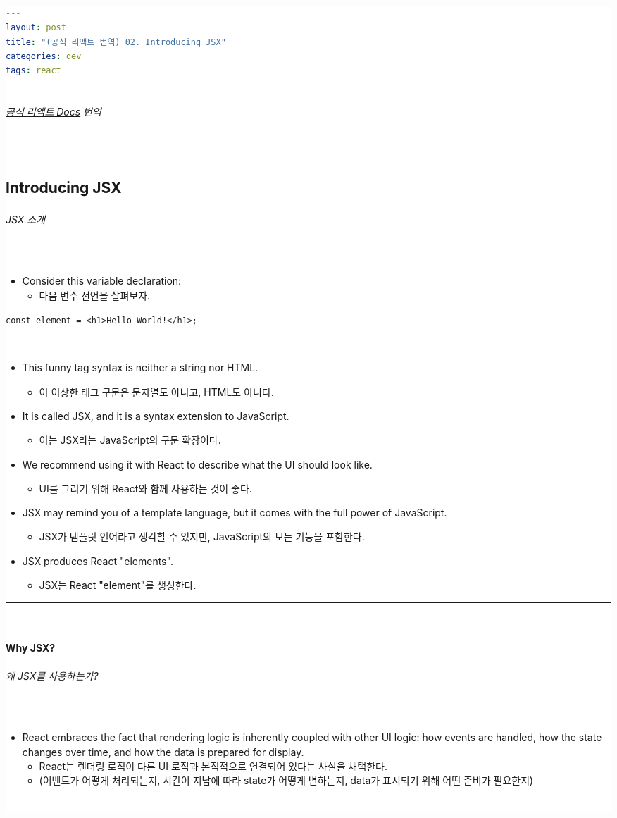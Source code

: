 ```yaml
---
layout: post
title: "(공식 리액트 번역) 02. Introducing JSX"
categories: dev
tags: react
---
```


###### [공식 리액트 Docs](https://reactjs.org/docs/introducing-jsx.html) 번역

<br>

## Introducing JSX

###### JSX 소개

<br>

- Consider this variable declaration:
  - 다음 변수 선언을 살펴보자.

```react
const element = <h1>Hello World!</h1>;
```

<br>

- This funny tag syntax is neither a string nor HTML.
  - 이 이상한 태그 구문은 문자열도 아니고, HTML도 아니다.
- It is called JSX, and it is a syntax extension to JavaScript.
  - 이는 JSX라는 JavaScript의 구문 확장이다.
- We recommend using it with React to describe what the UI should look like.
  - UI를 그리기 위해 React와 함께 사용하는 것이 좋다.
- JSX may remind you of a template language, but it comes with the full power of JavaScript.
  - JSX가 템플릿 언어라고 생각할 수 있지만, JavaScript의 모든 기능을 포함한다.

- JSX produces React "elements".
  - JSX는 React "element"를 생성한다.

------

<br>

#### Why JSX?

###### 왜 JSX를 사용하는가?

<br>

- React embraces the fact that rendering logic is inherently coupled with other UI logic: how events are handled, how the state changes over time, and how the data is prepared for display.
  - React는 렌더링 로직이 다른 UI 로직과 본직적으로 연결되어 있다는 사실을 채택한다.
  - (이벤트가 어떻게 처리되는지, 시간이 지남에 따라 state가 어떻게 변하는지, data가 표시되기 위해 어떤 준비가 필요한지)

<br>
